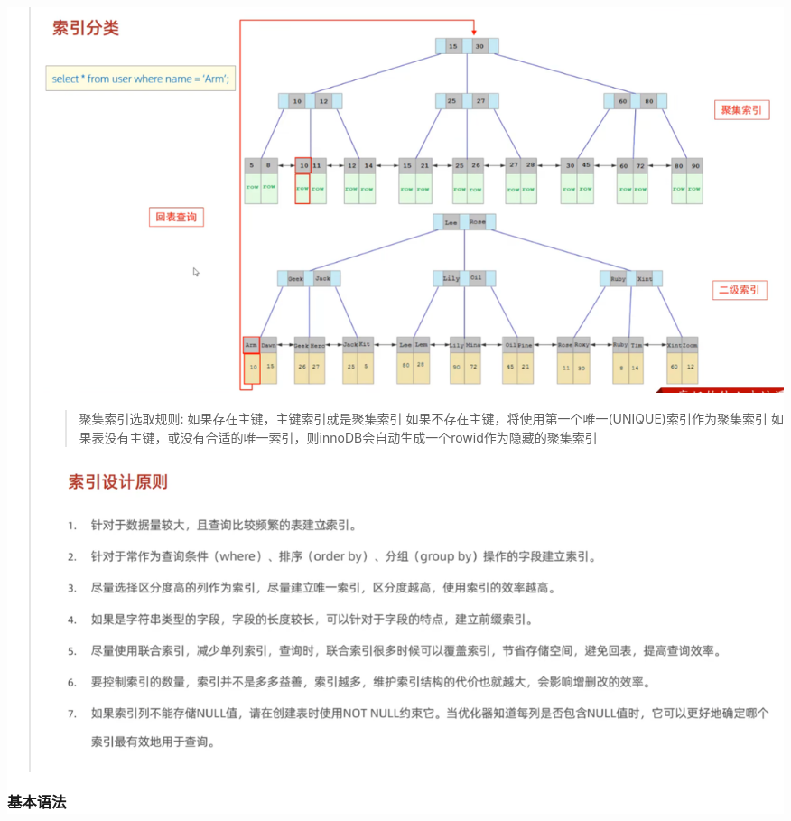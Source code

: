 > ![image-20231105165046128](Pictures/image-20231105165046128.png)
>
> > 聚集索引选取规则:
> > 如果存在主键，主键索引就是聚集索引
> > 如果不存在主键，将使用第一个唯一(UNIQUE)索引作为聚集索引
> > 如果表没有主键，或没有合适的唯一索引，则innoDB会自动生成一个rowid作为隐藏的聚集索引
>
> ![image-20231105233458842](Pictures/image-20231105233458842.png)

### 基本语法
